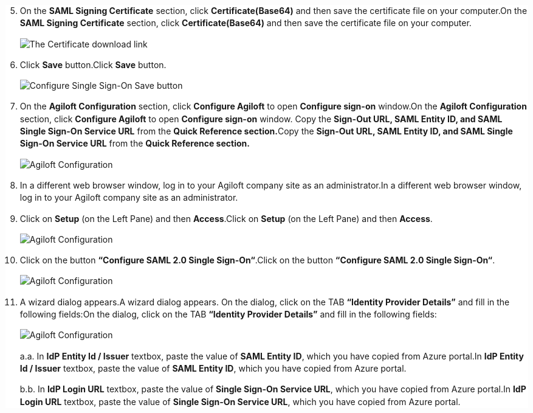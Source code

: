 5. <span data-ttu-id="a1308-165">On the **SAML Signing Certificate** section, click **Certificate(Base64)** and then save the certificate file on your computer.</span><span class="sxs-lookup"><span data-stu-id="a1308-165">On the **SAML Signing Certificate** section, click **Certificate(Base64)** and then save the certificate file on your computer.</span></span>

    ![The Certificate download link](./media/agiloft-tutorial/tutorial_agiloft_certificate.png) 

6. <span data-ttu-id="a1308-167">Click **Save** button.</span><span class="sxs-lookup"><span data-stu-id="a1308-167">Click **Save** button.</span></span>

    ![Configure Single Sign-On Save button](./media/agiloft-tutorial/tutorial_general_400.png)
    
7. <span data-ttu-id="a1308-169">On the **Agiloft Configuration** section, click **Configure Agiloft** to open **Configure sign-on** window.</span><span class="sxs-lookup"><span data-stu-id="a1308-169">On the **Agiloft Configuration** section, click **Configure Agiloft** to open **Configure sign-on** window.</span></span> <span data-ttu-id="a1308-170">Copy the **Sign-Out URL, SAML Entity ID, and SAML Single Sign-On Service URL** from the **Quick Reference section.**</span><span class="sxs-lookup"><span data-stu-id="a1308-170">Copy the **Sign-Out URL, SAML Entity ID, and SAML Single Sign-On Service URL** from the **Quick Reference section.**</span></span>

    ![Agiloft Configuration](./media/agiloft-tutorial/tutorial_agiloft_configure.png) 

8. <span data-ttu-id="a1308-172">In a different web browser window, log in to your Agiloft company site as an administrator.</span><span class="sxs-lookup"><span data-stu-id="a1308-172">In a different web browser window, log in to your Agiloft company site as an administrator.</span></span>

9. <span data-ttu-id="a1308-173">Click on **Setup** (on the Left Pane) and then **Access**.</span><span class="sxs-lookup"><span data-stu-id="a1308-173">Click on **Setup** (on the Left Pane) and then **Access**.</span></span>

    ![Agiloft Configuration](./media/agiloft-tutorial/setup1.png) 

10. <span data-ttu-id="a1308-175">Click on   the button **“Configure SAML 2.0 Single Sign-On“**.</span><span class="sxs-lookup"><span data-stu-id="a1308-175">Click on   the button **“Configure SAML 2.0 Single Sign-On“**.</span></span> 
    
    ![Agiloft Configuration](./media/agiloft-tutorial/setup2.png) 

11. <span data-ttu-id="a1308-177">A wizard dialog appears.</span><span class="sxs-lookup"><span data-stu-id="a1308-177">A wizard dialog appears.</span></span> <span data-ttu-id="a1308-178">On the dialog, click on the TAB  **“Identity Provider Details”** and fill in the following fields:</span><span class="sxs-lookup"><span data-stu-id="a1308-178">On the dialog, click on the TAB  **“Identity Provider Details”** and fill in the following fields:</span></span>  
    
    ![Agiloft Configuration](./media/agiloft-tutorial/setup4.png) 

    <span data-ttu-id="a1308-180">a.</span><span class="sxs-lookup"><span data-stu-id="a1308-180">a.</span></span> <span data-ttu-id="a1308-181">In **IdP Entity Id / Issuer** textbox, paste the value of **SAML Entity ID**, which you have copied from Azure portal.</span><span class="sxs-lookup"><span data-stu-id="a1308-181">In **IdP Entity Id / Issuer** textbox, paste the value of **SAML Entity ID**, which you have copied from Azure portal.</span></span>

    <span data-ttu-id="a1308-182">b.</span><span class="sxs-lookup"><span data-stu-id="a1308-182">b.</span></span> <span data-ttu-id="a1308-183">In **IdP Login URL** textbox, paste the value of **Single Sign-On Service URL**, which you have copied from Azure portal.</span><span class="sxs-lookup"><span data-stu-id="a1308-183">In **IdP Login URL** textbox, paste the value of **Single Sign-On Service URL**, which you have copied from Azure portal.</span></span>
